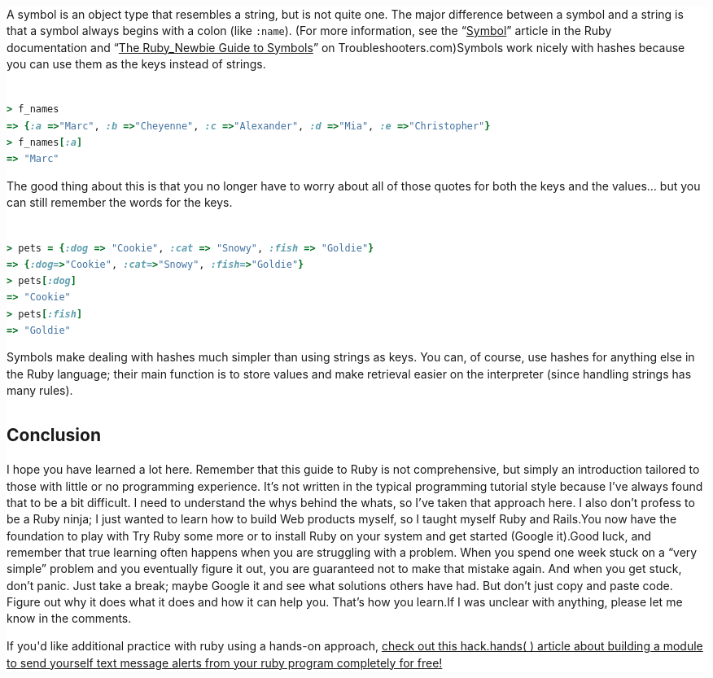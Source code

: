 A symbol is an object type that resembles a string, but is not quite one. The major difference between a symbol and a string is that a symbol always begins with a colon (like `:name`). (For more information, see the “[Symbol](http://www.ruby-doc.org/core-1.9.3/Symbol.html)” article in the Ruby documentation and “[The Ruby_Newbie Guide to Symbols](http://www.troubleshooters.com/codecorn/ruby/symbols.htm)” on Troubleshooters.com)Symbols work nicely with hashes because you can use them as the keys instead of strings.


``` ruby

> f_names
=> {:a =>"Marc", :b =>"Cheyenne", :c =>"Alexander", :d =>"Mia", :e =>"Christopher"}
> f_names[:a­]
=> "Marc"

```


The good thing about this is that you no longer have to worry about all of those quotes for both the keys and the values… but you can still remember the words for the keys.


``` ruby

> pets = {:dog­ => "Cook­ie", :cat => "Snow­y", :fish­ => "Gold­ie"}
=> {:dog=>"Cookie", :cat=>"Snowy", :fish=>"Goldie"}
> pets[:dog]
=> "Cookie"
> pets[:fish]
=> "Goldie"

```


Symbols make dealing with hashes much simpler than using strings as keys. You can, of course, use hashes for anything else in the Ruby language; their main function is to store values and make retrieval easier on the interpreter (since handling strings has many rules).

## Conclusion

I hope you have learned a lot here. Remember that this guide to Ruby is not comprehensive, but simply an introduction tailored to those with little or no programming experience. It’s not written in the typical programming tutorial style because I’ve always found that to be a bit difficult. I need to understand the whys behind the whats, so I’ve taken that approach here. I also don’t profess to be a Ruby ninja; I just wanted to learn how to build Web products myself, so I taught myself Ruby and Rails.You now have the foundation to play with Try Ruby some more or to install Ruby on your system and get started (Google it).Good luck, and remember that true learning often happens when you are struggling with a problem. When you spend one week stuck on a “very simple” problem and you eventually figure it out, you are guaranteed not to make that mistake again. And when you get stuck, don’t panic. Just take a break; maybe Google it and see what solutions others have had. But don’t just copy and paste code. Figure out why it does what it does and how it can help you. That’s how you learn.If I was unclear with anything, please let me know in the comments.

If you'd like additional practice with ruby using a hands-on approach, [check out this hack.hands( ) article about building a module to send yourself text message alerts from your ruby program completely for free!](https://hackhands.com/build-sms-alert-module-ruby-mechanize/)
